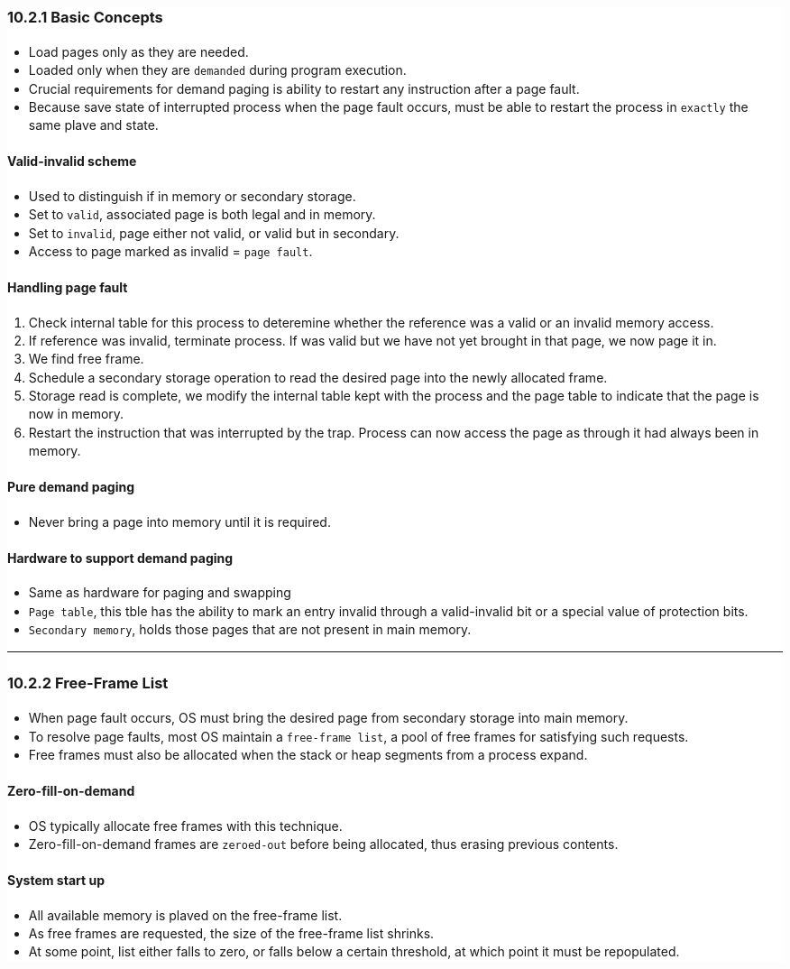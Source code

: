 ### __10.2.1 Basic Concepts__
- Load pages only as they are needed.
- Loaded only when they are `demanded` during program execution.
- Crucial requirements for demand paging is ability to restart any instruction after a page fault.
- Because save state of interrupted process when the page fault occurs, must be able to restart the process in `exactly` the same plave and state.

#### Valid-invalid scheme
- Used to distinguish if in memory or secondary storage.
- Set to `valid`, associated page is both legal and in memory.
- Set to `invalid`, page either not valid, or valid but in secondary.
- Access to page marked as invalid = `page fault`.

#### Handling page fault
1. Check internal table for this process to deteremine whether the reference was a valid or an invalid memory access.
2. If reference was invalid, terminate process. If was valid but we have not yet brought in that page, we now page it in.
3. We find free frame.
4. Schedule a secondary storage operation to read the desired page into the newly allocated frame.
5. Storage read is complete, we modify the internal table kept with the process and the page table to indicate that the page is now in memory.
6. Restart the instruction that was interrupted by the trap. Process can now access the page as through it had always been in memory.

#### Pure demand paging
- Never bring a page into memory until it is required.

#### Hardware to support demand paging
- Same as hardware for paging and swapping
- `Page table`, this tble has the ability to mark an entry invalid through a valid-invalid bit or a special value of protection bits.
- `Secondary memory`, holds those pages that are not present in main memory.
--------------------------------------------------
### __10.2.2 Free-Frame List__
- When page fault occurs, OS must bring the desired page from secondary storage into main memory.
- To resolve page faults, most OS maintain a `free-frame list`, a pool of free frames for satisfying such requests.
- Free frames must also be allocated when the stack or heap segments from a process expand.
#### Zero-fill-on-demand
- OS typically allocate free frames with this technique.
- Zero-fill-on-demand frames are `zeroed-out` before being allocated, thus erasing previous contents.
#### System start up
- All available memory is plaved on the free-frame list.
- As free frames are requested, the size of the free-frame list shrinks.
- At some point, list either falls to zero, or falls below a certain threshold, at which point it must be repopulated.
